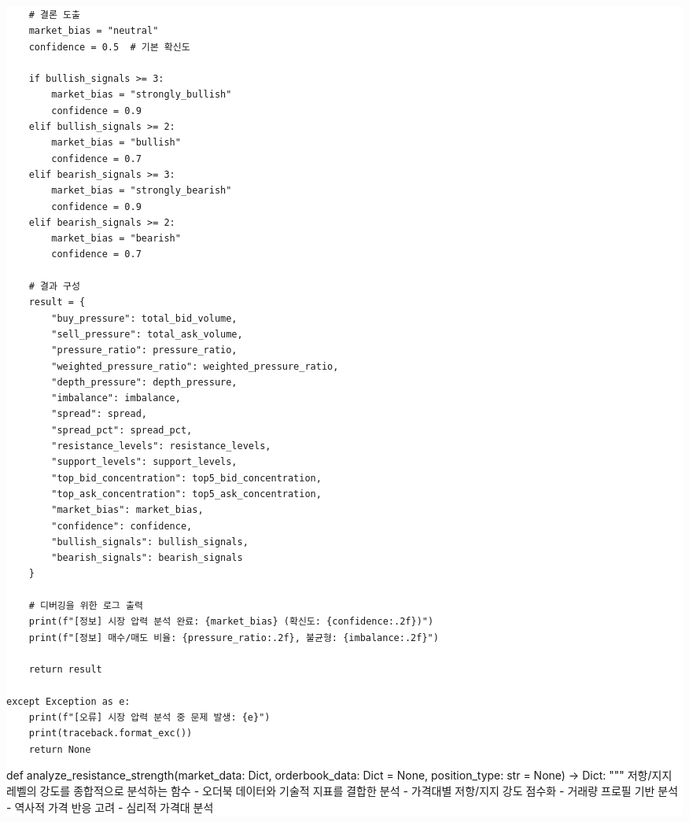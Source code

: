         # 결론 도출
        market_bias = "neutral"
        confidence = 0.5  # 기본 확신도
        
        if bullish_signals >= 3:
            market_bias = "strongly_bullish"
            confidence = 0.9
        elif bullish_signals >= 2:
            market_bias = "bullish"
            confidence = 0.7
        elif bearish_signals >= 3:
            market_bias = "strongly_bearish"
            confidence = 0.9
        elif bearish_signals >= 2:
            market_bias = "bearish"
            confidence = 0.7
        
        # 결과 구성
        result = {
            "buy_pressure": total_bid_volume,
            "sell_pressure": total_ask_volume,
            "pressure_ratio": pressure_ratio,
            "weighted_pressure_ratio": weighted_pressure_ratio,
            "depth_pressure": depth_pressure,
            "imbalance": imbalance,
            "spread": spread,
            "spread_pct": spread_pct,
            "resistance_levels": resistance_levels,
            "support_levels": support_levels,
            "top_bid_concentration": top5_bid_concentration,
            "top_ask_concentration": top5_ask_concentration,
            "market_bias": market_bias,
            "confidence": confidence,
            "bullish_signals": bullish_signals,
            "bearish_signals": bearish_signals
        }
        
        # 디버깅을 위한 로그 출력
        print(f"[정보] 시장 압력 분석 완료: {market_bias} (확신도: {confidence:.2f})")
        print(f"[정보] 매수/매도 비율: {pressure_ratio:.2f}, 불균형: {imbalance:.2f}")
        
        return result
        
    except Exception as e:
        print(f"[오류] 시장 압력 분석 중 문제 발생: {e}")
        print(traceback.format_exc())
        return None

def analyze_resistance_strength(market_data: Dict, orderbook_data: Dict = None, position_type: str = None) -> Dict:
    """
    저항/지지 레벨의 강도를 종합적으로 분석하는 함수
    - 오더북 데이터와 기술적 지표를 결합한 분석
    - 가격대별 저항/지지 강도 점수화
    - 거래량 프로필 기반 분석
    - 역사적 가격 반응 고려
    - 심리적 가격대 분석
    